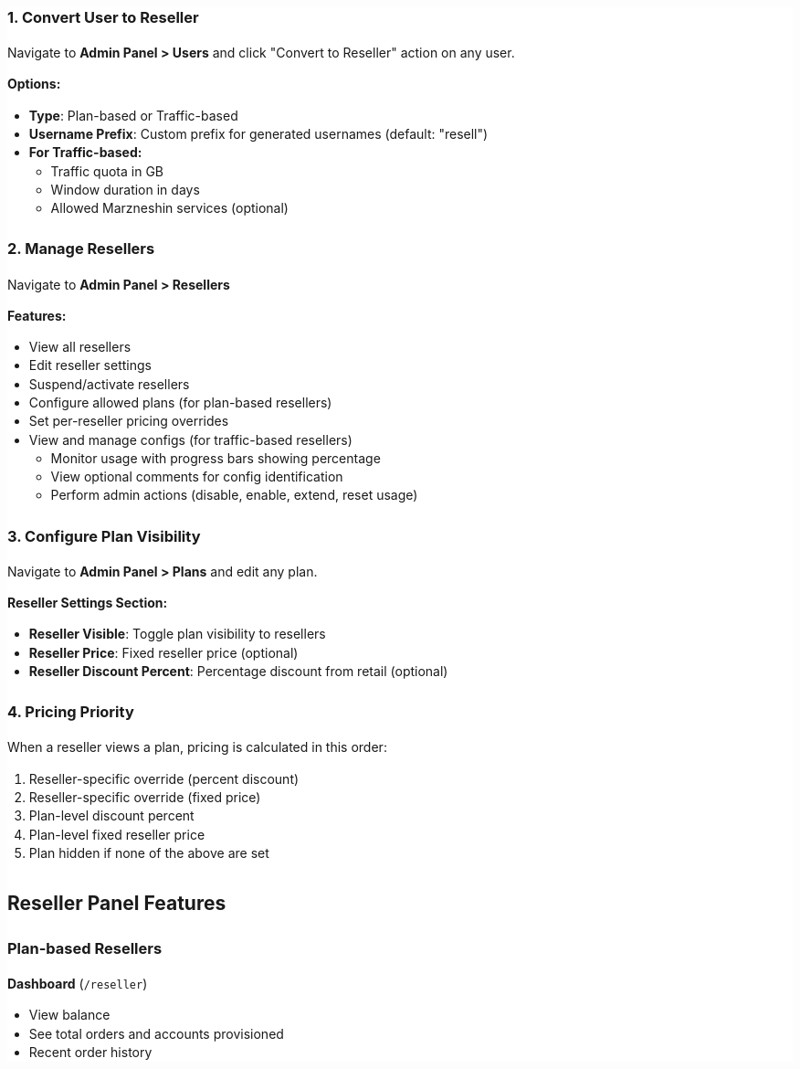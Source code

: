 ### 1. Convert User to Reseller

Navigate to **Admin Panel > Users** and click "Convert to Reseller" action on any user.

**Options:**
- **Type**: Plan-based or Traffic-based
- **Username Prefix**: Custom prefix for generated usernames (default: "resell")
- **For Traffic-based:**
  - Traffic quota in GB
  - Window duration in days
  - Allowed Marzneshin services (optional)

### 2. Manage Resellers

Navigate to **Admin Panel > Resellers**

**Features:**
- View all resellers
- Edit reseller settings
- Suspend/activate resellers
- Configure allowed plans (for plan-based resellers)
- Set per-reseller pricing overrides
- View and manage configs (for traffic-based resellers)
  - Monitor usage with progress bars showing percentage
  - View optional comments for config identification
  - Perform admin actions (disable, enable, extend, reset usage)

### 3. Configure Plan Visibility

Navigate to **Admin Panel > Plans** and edit any plan.

**Reseller Settings Section:**
- **Reseller Visible**: Toggle plan visibility to resellers
- **Reseller Price**: Fixed reseller price (optional)
- **Reseller Discount Percent**: Percentage discount from retail (optional)

### 4. Pricing Priority

When a reseller views a plan, pricing is calculated in this order:

1. Reseller-specific override (percent discount)
2. Reseller-specific override (fixed price)
3. Plan-level discount percent
4. Plan-level fixed reseller price
5. Plan hidden if none of the above are set

## Reseller Panel Features

### Plan-based Resellers

**Dashboard** (`/reseller`)
- View balance
- See total orders and accounts provisioned
- Recent order history

